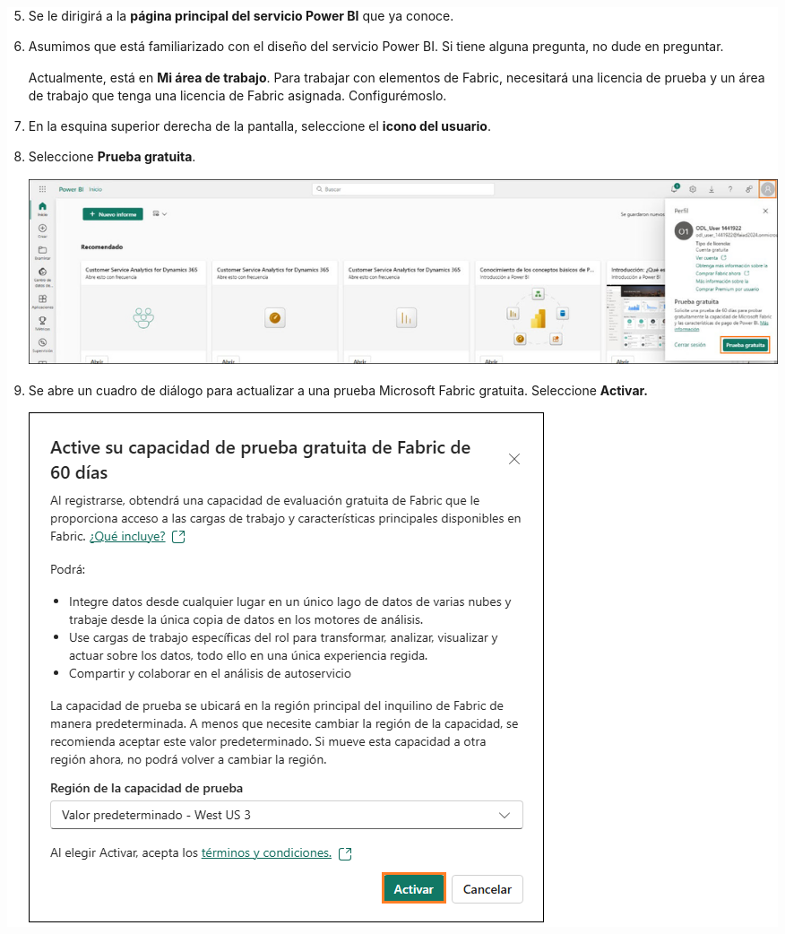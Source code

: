 5. Se le dirigirá a la **página principal del servicio Power BI** que
    ya conoce.

6. Asumimos que está familiarizado con el diseño del servicio Power BI. Si tiene alguna pregunta, no dude en preguntar.

    Actualmente, está en **Mi área de trabajo**. Para trabajar con elementos
    de Fabric, necesitará una licencia de prueba y un área de trabajo que
    tenga una licencia de Fabric asignada. Configurémoslo.

7. En la esquina superior derecha de la pantalla, seleccione el **icono
    del usuario**.

8. Seleccione **Prueba gratuita**.

   ![](../media/lab-02/image9.jpeg)

9. Se abre un cuadro de diálogo para actualizar a una prueba Microsoft
    Fabric gratuita. Seleccione **Activar.**

   ![](../media/lab-02/image10.png)
